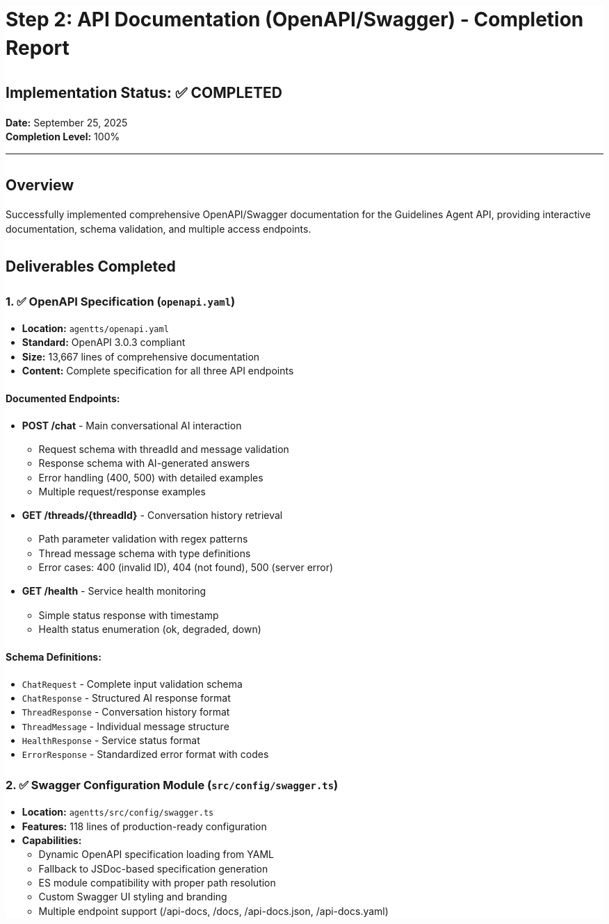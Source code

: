 # Step 2: API Documentation (OpenAPI/Swagger) - Completion Report

## Implementation Status: ✅ **COMPLETED** 
**Date:** September 25, 2025  
**Completion Level:** 100%

---

## Overview
Successfully implemented comprehensive OpenAPI/Swagger documentation for the Guidelines Agent API, providing interactive documentation, schema validation, and multiple access endpoints.

## Deliverables Completed

### 1. ✅ OpenAPI Specification (`openapi.yaml`)
- **Location:** `agentts/openapi.yaml`
- **Standard:** OpenAPI 3.0.3 compliant
- **Size:** 13,667 lines of comprehensive documentation
- **Content:** Complete specification for all three API endpoints

#### Documented Endpoints:
- **POST /chat** - Main conversational AI interaction
  - Request schema with threadId and message validation
  - Response schema with AI-generated answers
  - Error handling (400, 500) with detailed examples
  - Multiple request/response examples
  
- **GET /threads/{threadId}** - Conversation history retrieval  
  - Path parameter validation with regex patterns
  - Thread message schema with type definitions
  - Error cases: 400 (invalid ID), 404 (not found), 500 (server error)
  
- **GET /health** - Service health monitoring
  - Simple status response with timestamp
  - Health status enumeration (ok, degraded, down)

#### Schema Definitions:
- `ChatRequest` - Complete input validation schema
- `ChatResponse` - Structured AI response format
- `ThreadResponse` - Conversation history format
- `ThreadMessage` - Individual message structure
- `HealthResponse` - Service status format
- `ErrorResponse` - Standardized error format with codes

### 2. ✅ Swagger Configuration Module (`src/config/swagger.ts`)
- **Location:** `agentts/src/config/swagger.ts`
- **Features:** 118 lines of production-ready configuration
- **Capabilities:**
  - Dynamic OpenAPI specification loading from YAML
  - Fallback to JSDoc-based specification generation
  - ES module compatibility with proper path resolution
  - Custom Swagger UI styling and branding
  - Multiple endpoint support (/api-docs, /docs, /api-docs.json, /api-docs.yaml)
